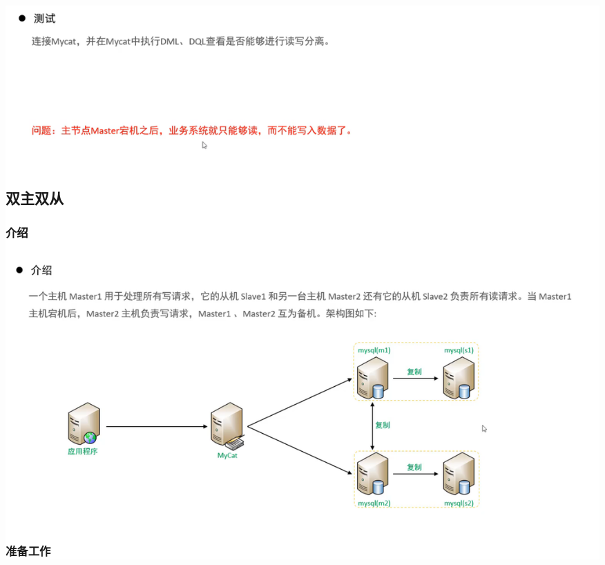 ![image-20230420221602551](MySQL.assets/image-20230420221602551.png)





## 双主双从

### 介绍

![image-20230420224132561](MySQL.assets/image-20230420224132561.png)

### 准备工作
